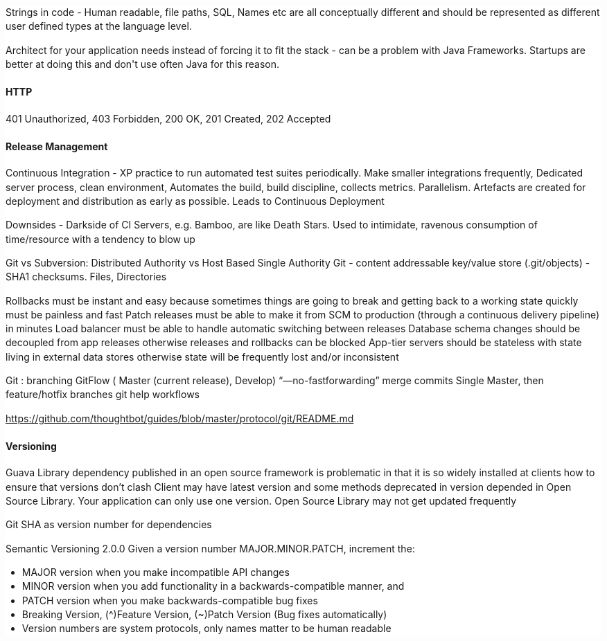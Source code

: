 Strings in code - Human readable, file paths, SQL, Names etc are all conceptually different and should be represented as different user defined types at the language level.

Architect for your application needs instead of forcing it to fit the stack - can be a problem with Java Frameworks.
Startups are better at doing this and don't use often Java for this reason.

#### HTTP

401 Unauthorized, 403 Forbidden, 200 OK, 201 Created, 202 Accepted

#### Release Management

Continuous Integration - XP practice to run automated test suites periodically. Make smaller integrations frequently, Dedicated server process, clean environment, Automates the build, build discipline, collects metrics. Parallelism. Artefacts are created for deployment and distribution as early as possible. Leads to Continuous Deployment

Downsides - Darkside of CI Servers, e.g. Bamboo, are like Death Stars. Used to intimidate, ravenous consumption of time/resource with a tendency to blow up

Git vs Subversion: Distributed Authority vs Host Based Single Authority
Git - content addressable key/value store (.git/objects) - SHA1 checksums. Files, Directories

Rollbacks must be instant and easy because sometimes things are going to break and getting back to a working state quickly must be painless and fast
Patch releases must be able to make it from SCM to production (through a continuous delivery pipeline) in minutes
Load balancer must be able to handle automatic switching between releases
Database schema changes should be decoupled from app releases otherwise releases and rollbacks can be blocked
App-tier servers should be stateless with state living in external data stores otherwise state will be frequently lost and/or inconsistent

Git : branching
      GitFlow ( Master (current release), Develop) “—no-fastforwarding” merge commits
      Single Master, then feature/hotfix branches
      git help workflows

https://github.com/thoughtbot/guides/blob/master/protocol/git/README.md

#### Versioning

Guava Library dependency published in an open source framework is problematic in that it is so widely installed at clients how to ensure that versions don’t clash
Client may have latest version and some methods deprecated in version depended in Open Source Library. Your application can only use one version. Open Source Library may not get updated frequently

Git SHA as version number for dependencies

Semantic Versioning 2.0.0 Given a version number MAJOR.MINOR.PATCH, increment the:

- MAJOR version when you make incompatible API changes
- MINOR version when you add functionality in a backwards-compatible manner, and
- PATCH version when you make backwards-compatible bug fixes
- Breaking Version, (^)Feature Version, (~)Patch Version (Bug fixes automatically)
- Version numbers are system protocols, only names matter to be human readable
